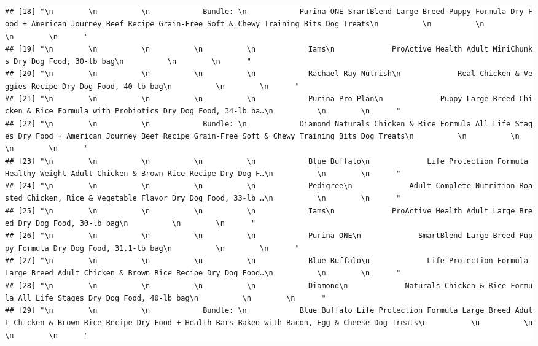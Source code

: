     ## [18] "\n        \n          \n            Bundle: \n            Purina ONE SmartBlend Large Breed Puppy Formula Dry Food + American Journey Beef Recipe Grain-Free Soft & Chewy Training Bits Dog Treats\n          \n          \n          \n        \n      "                         
    ## [19] "\n        \n          \n          \n          \n            Iams\n             ProActive Health Adult MiniChunks Dry Dog Food, 30-lb bag\n          \n        \n      "                                                                                                           
    ## [20] "\n        \n          \n          \n          \n            Rachael Ray Nutrish\n             Real Chicken & Veggies Recipe Dry Dog Food, 40-lb bag\n          \n        \n      "                                                                                                
    ## [21] "\n        \n          \n          \n          \n            Purina Pro Plan\n             Puppy Large Breed Chicken & Rice Formula with Probiotics Dry Dog Food, 34-lb ba…\n          \n        \n      "                                                                         
    ## [22] "\n        \n          \n            Bundle: \n            Diamond Naturals Chicken & Rice Formula All Life Stages Dry Food + American Journey Beef Recipe Grain-Free Soft & Chewy Training Bits Dog Treats\n          \n          \n          \n        \n      "                 
    ## [23] "\n        \n          \n          \n          \n            Blue Buffalo\n             Life Protection Formula Healthy Weight Adult Chicken & Brown Rice Recipe Dry Dog F…\n          \n        \n      "                                                                         
    ## [24] "\n        \n          \n          \n          \n            Pedigree\n             Adult Complete Nutrition Roasted Chicken, Rice & Vegetable Flavor Dry Dog Food, 33-lb …\n          \n        \n      "                                                                         
    ## [25] "\n        \n          \n          \n          \n            Iams\n             ProActive Health Adult Large Breed Dry Dog Food, 30-lb bag\n          \n        \n      "                                                                                                          
    ## [26] "\n        \n          \n          \n          \n            Purina ONE\n             SmartBlend Large Breed Puppy Formula Dry Dog Food, 31.1-lb bag\n          \n        \n      "                                                                                                
    ## [27] "\n        \n          \n          \n          \n            Blue Buffalo\n             Life Protection Formula Large Breed Adult Chicken & Brown Rice Recipe Dry Dog Food…\n          \n        \n      "                                                                         
    ## [28] "\n        \n          \n          \n          \n            Diamond\n             Naturals Chicken & Rice Formula All Life Stages Dry Dog Food, 40-lb bag\n          \n        \n      "                                                                                          
    ## [29] "\n        \n          \n            Bundle: \n            Blue Buffalo Life Protection Formula Large Breed Adult Chicken & Brown Rice Recipe Dry Food + Health Bars Baked with Bacon, Egg & Cheese Dog Treats\n          \n          \n          \n        \n      "              